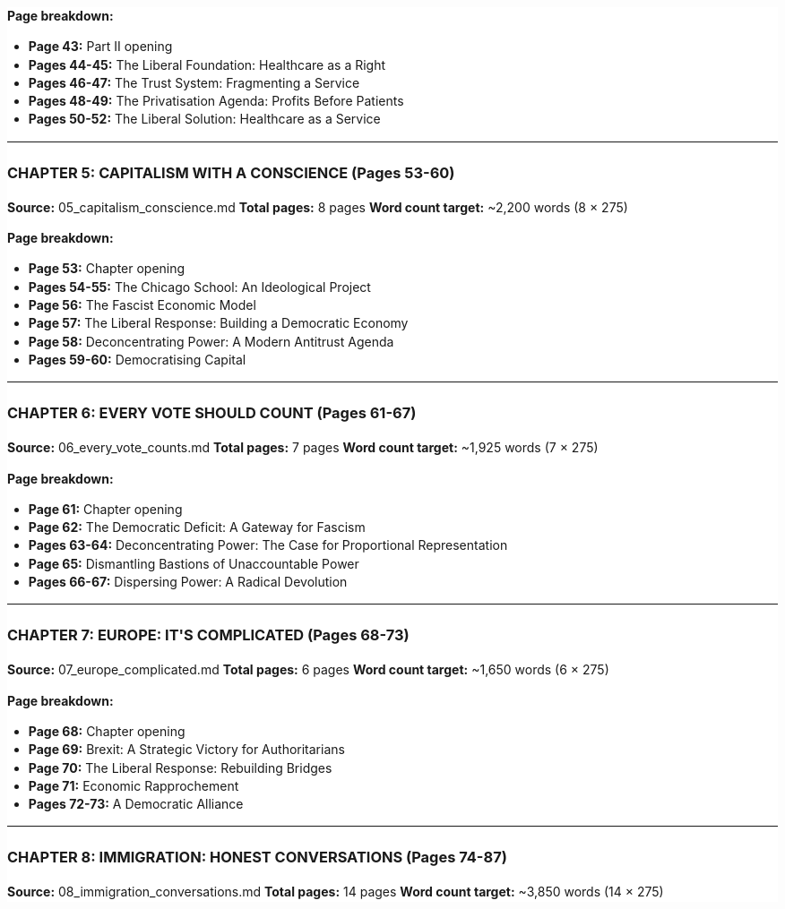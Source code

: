 **Page breakdown:**
- **Page 43:** Part II opening
- **Pages 44-45:** The Liberal Foundation: Healthcare as a Right
- **Pages 46-47:** The Trust System: Fragmenting a Service
- **Pages 48-49:** The Privatisation Agenda: Profits Before Patients
- **Pages 50-52:** The Liberal Solution: Healthcare as a Service

---

### CHAPTER 5: CAPITALISM WITH A CONSCIENCE (Pages 53-60)
**Source:** 05_capitalism_conscience.md
**Total pages:** 8 pages
**Word count target:** ~2,200 words (8 × 275)

**Page breakdown:**
- **Page 53:** Chapter opening
- **Pages 54-55:** The Chicago School: An Ideological Project
- **Page 56:** The Fascist Economic Model
- **Page 57:** The Liberal Response: Building a Democratic Economy
- **Page 58:** Deconcentrating Power: A Modern Antitrust Agenda
- **Pages 59-60:** Democratising Capital

---

### CHAPTER 6: EVERY VOTE SHOULD COUNT (Pages 61-67)
**Source:** 06_every_vote_counts.md
**Total pages:** 7 pages
**Word count target:** ~1,925 words (7 × 275)

**Page breakdown:**
- **Page 61:** Chapter opening
- **Page 62:** The Democratic Deficit: A Gateway for Fascism
- **Pages 63-64:** Deconcentrating Power: The Case for Proportional Representation
- **Page 65:** Dismantling Bastions of Unaccountable Power
- **Pages 66-67:** Dispersing Power: A Radical Devolution

---

### CHAPTER 7: EUROPE: IT'S COMPLICATED (Pages 68-73)
**Source:** 07_europe_complicated.md
**Total pages:** 6 pages
**Word count target:** ~1,650 words (6 × 275)

**Page breakdown:**
- **Page 68:** Chapter opening
- **Page 69:** Brexit: A Strategic Victory for Authoritarians
- **Page 70:** The Liberal Response: Rebuilding Bridges
- **Page 71:** Economic Rapprochement
- **Pages 72-73:** A Democratic Alliance

---

### CHAPTER 8: IMMIGRATION: HONEST CONVERSATIONS (Pages 74-87)
**Source:** 08_immigration_conversations.md
**Total pages:** 14 pages
**Word count target:** ~3,850 words (14 × 275)
